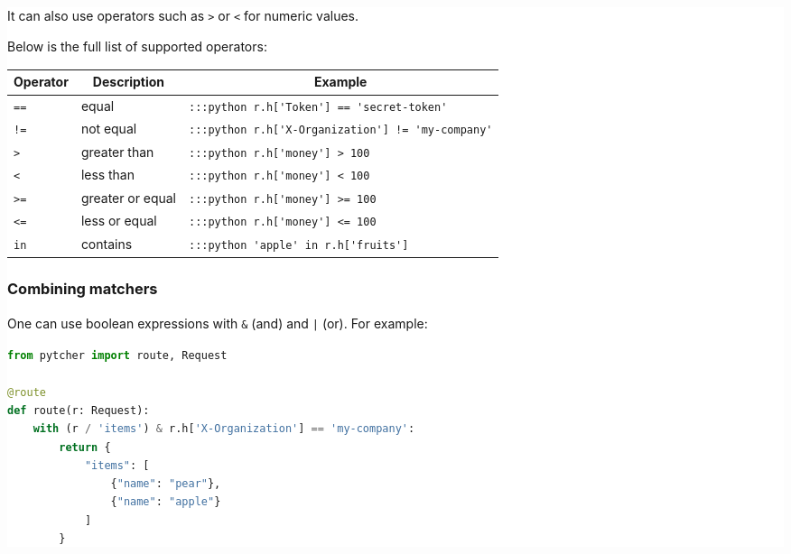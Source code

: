 It can also use operators such as `>` or `<` for numeric values.

Below is the full list of supported operators:

Operator | Description | Example
---------|-------------|--------
`==`       | equal       | `:::python r.h['Token'] == 'secret-token'` 
`!=`       | not equal   | `:::python r.h['X-Organization'] != 'my-company'` 
`>`       | greater than       | `:::python r.h['money'] > 100` 
`<`       | less than       | `:::python r.h['money'] < 100` 
`>=`       | greater or equal       | `:::python r.h['money'] >= 100` 
`<=`       | less or equal       | `:::python r.h['money'] <= 100`
`in`       | contains     | `:::python 'apple' in r.h['fruits']`

### Combining matchers

One can use boolean expressions with `&` (and) and `|` (or).
For example:
```python
from pytcher import route, Request

@route
def route(r: Request):
    with (r / 'items') & r.h['X-Organization'] == 'my-company':
        return {
            "items": [
                {"name": "pear"},
                {"name": "apple"}
            ]
        }
```
